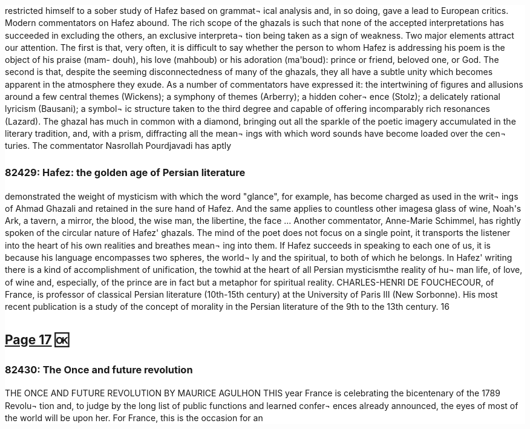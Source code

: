 restricted himself to a sober study of Hafez based on grammat¬
ical analysis and, in so doing, gave a lead to European critics.
Modern commentators on Hafez abound. The rich scope
of the ghazals is such that none of the accepted interpretations
has succeeded in excluding the others, an exclusive interpreta¬
tion being taken as a sign of weakness.
Two major elements attract our attention. The first is that,
very often, it is difficult to say whether the person to whom
Hafez is addressing his poem is the object of his praise (mam-
douh), his love (mahboub) or his adoration (ma'boud): prince or
friend, beloved one, or God. The second is that, despite the
seeming disconnectedness of many of the ghazals, they all have
a subtle unity which becomes apparent in the atmosphere they
exude. As a number of commentators have expressed it: the
intertwining of figures and allusions around a few central themes
(Wickens); a symphony of themes (Arberry); a hidden coher¬
ence (Stolz); a delicately rational lyricism (Bausani); a symbol¬
ic structure taken to the third degree and capable of offering
incomparably rich resonances (Lazard).
The ghazal has much in common with a diamond, bringing
out all the sparkle of the poetic imagery accumulated in the
literary tradition, and, with a prism, diffracting all the mean¬
ings with which word sounds have become loaded over the cen¬
turies. The commentator Nasrollah Pourdjavadi has aptly

### 82429: Hafez: the golden age of Persian literature
demonstrated the weight of mysticism with which the word
"glance", for example, has become charged as used in the writ¬
ings of Ahmad Ghazali and retained in the sure hand of Hafez.
And the same applies to countless other imagesa glass of wine,
Noah's Ark, a tavern, a mirror, the blood, the wise man, the
libertine, the face ...
Another commentator, Anne-Marie Schimmel, has rightly
spoken of the circular nature of Hafez' ghazals. The mind of
the poet does not focus on a single point, it transports the
listener into the heart of his own realities and breathes mean¬
ing into them. If Hafez succeeds in speaking to each one of us,
it is because his language encompasses two spheres, the world¬
ly and the spiritual, to both of which he belongs. In Hafez'
writing there is a kind of accomplishment of unification, the
towhid at the heart of all Persian mysticismthe reality of hu¬
man life, of love, of wine and, especially, of the prince are in
fact but a metaphor for spiritual reality.
CHARLES-HENRI DE FOUCHECOUR, of France, is professor of classical
Persian literature (10th-15th century) at the University of Paris III (New
Sorbonne). His most recent publication is a study of the concept of morality
in the Persian literature of the 9th to the 13th century.
16 	
## [Page 17](https://demo.humlab.umu.se/courier/184070engo.pdf#page=17) 🆗
### 82430: The Once and future revolution
THE ONCE AND
FUTURE REVOLUTION
BY MAURICE AGULHON
THIS year France is celebrating the
bicentenary of the 1789 Revolu¬
tion and, to judge by the long list
of public functions and learned confer¬
ences already announced, the eyes of
most of the world will be upon her.
For France, this is the occasion for an